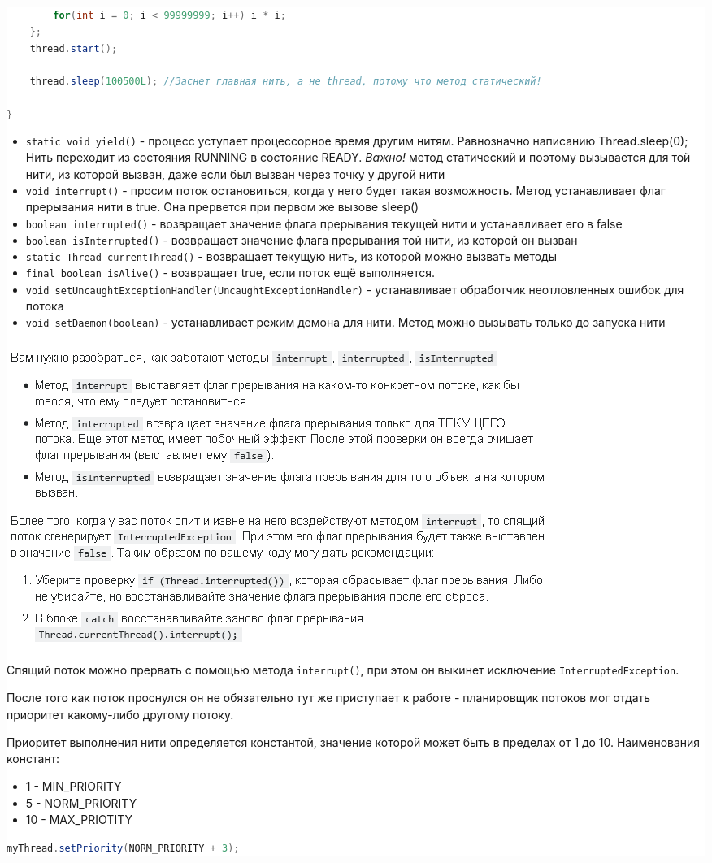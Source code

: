 ```java
        for(int i = 0; i < 99999999; i++) i * i;
    };
    thread.start();

    thread.sleep(100500L); //Заснет главная нить, а не thread, потому что метод статический!

}
```

- `static void yield()` - процесс уступает процессорное время другим нитям. Равнозначно написанию Thread.sleep(0); Нить переходит из состояния RUNNING в состояние READY. *Важно!* метод статический и поэтому вызывается для той нити, из которой вызван, даже если был вызван через точку у другой нити
- `void interrupt()` - просим поток остановиться, когда у него будет такая возможность. Метод устанавливает флаг прерывания нити в true. Она прервется при первом же вызове sleep()
- `boolean interrupted()` - возвращает значение флага прерывания текущей нити и устанавливает его в false
- `boolean isInterrupted()` - возвращает значение флага прерывания той нити, из которой он вызван
- `static Thread currentThread()` - возвращает текущую нить, из которой можно вызвать методы
- `final boolean isAlive()` - возвращает true, если поток ещё выполняется.
- `void setUncaughtExceptionHandler(UncaughtExceptionHandler)` - устанавливает обработчик неотловленных ошибок для потока 
- `void setDaemon(boolean)` - устанавливает режим демона для нити. Метод можно вызывать только до запуска нити

![thread interruption](../../../images/thread_interruption.png)

Спящий поток можно прервать с помощью метода `interrupt()`, при этом он выкинет исключение `InterruptedException`.

После того как поток проснулся он не обязательно тут же приступает к работе - планировщик потоков мог отдать приоритет какому-либо другому потоку.

Приоритет выполнения нити определяется константой, значение которой может быть в пределах от 1 до 10. Наименования констант:
- 1 - MIN_PRIORITY
- 5 - NORM_PRIORITY
- 10 - MAX_PRIOTITY
```java
myThread.setPriority(NORM_PRIORITY + 3);
```
